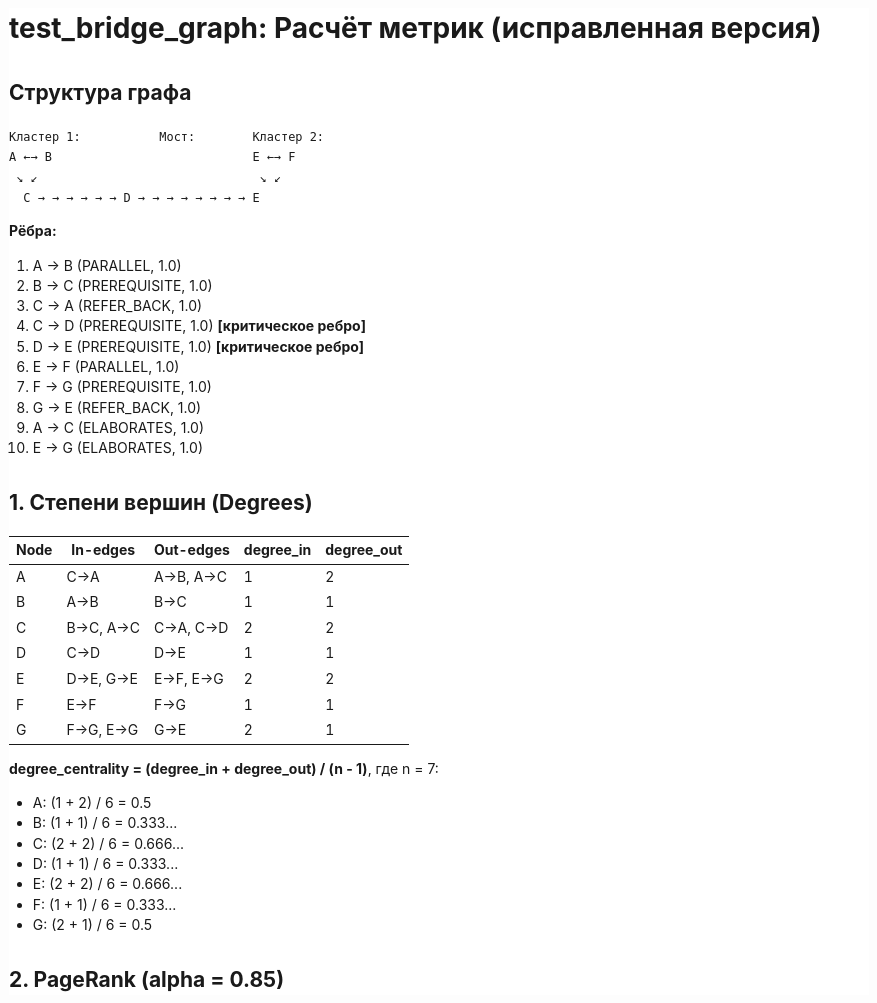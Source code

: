 # test_bridge_graph: Расчёт метрик (исправленная версия)

## Структура графа

```
Кластер 1:           Мост:        Кластер 2:
A ←→ B                            E ←→ F
 ↘ ↙                               ↘ ↙
  C → → → → → → D → → → → → → → → E
```

**Рёбра:**
1. A → B (PARALLEL, 1.0)
2. B → C (PREREQUISITE, 1.0)
3. C → A (REFER_BACK, 1.0)
4. C → D (PREREQUISITE, 1.0) **[критическое ребро]**
5. D → E (PREREQUISITE, 1.0) **[критическое ребро]**
6. E → F (PARALLEL, 1.0)
7. F → G (PREREQUISITE, 1.0)
8. G → E (REFER_BACK, 1.0)
9. A → C (ELABORATES, 1.0)
10. E → G (ELABORATES, 1.0)

## 1. Степени вершин (Degrees)

| Node | In-edges | Out-edges | degree_in | degree_out |
|------|----------|-----------|-----------|------------|
| A | C→A | A→B, A→C | 1 | 2 |
| B | A→B | B→C | 1 | 1 |
| C | B→C, A→C | C→A, C→D | 2 | 2 |
| D | C→D | D→E | 1 | 1 |
| E | D→E, G→E | E→F, E→G | 2 | 2 |
| F | E→F | F→G | 1 | 1 |
| G | F→G, E→G | G→E | 2 | 1 |

**degree_centrality = (degree_in + degree_out) / (n - 1)**, где n = 7:
- A: (1 + 2) / 6 = 0.5
- B: (1 + 1) / 6 = 0.333...
- C: (2 + 2) / 6 = 0.666...
- D: (1 + 1) / 6 = 0.333...
- E: (2 + 2) / 6 = 0.666...
- F: (1 + 1) / 6 = 0.333...
- G: (2 + 1) / 6 = 0.5

## 2. PageRank (alpha = 0.85)
